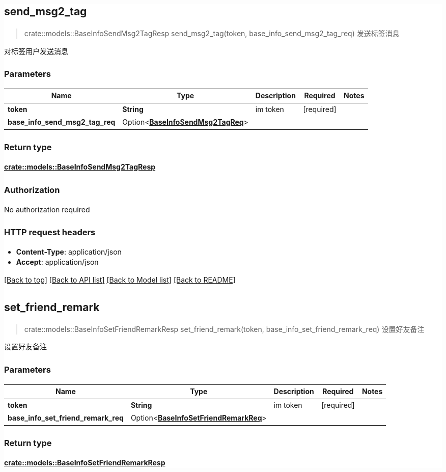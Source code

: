 
## send_msg2_tag

> crate::models::BaseInfoSendMsg2TagResp send_msg2_tag(token, base_info_send_msg2_tag_req)
发送标签消息

对标签用户发送消息

### Parameters


Name | Type | Description  | Required | Notes
------------- | ------------- | ------------- | ------------- | -------------
**token** | **String** | im token | [required] |
**base_info_send_msg2_tag_req** | Option<[**BaseInfoSendMsg2TagReq**](BaseInfoSendMsg2TagReq.md)> |  |  |

### Return type

[**crate::models::BaseInfoSendMsg2TagResp**](BaseInfoSendMsg2TagResp.md)

### Authorization

No authorization required

### HTTP request headers

- **Content-Type**: application/json
- **Accept**: application/json

[[Back to top]](#) [[Back to API list]](../README.md#documentation-for-api-endpoints) [[Back to Model list]](../README.md#documentation-for-models) [[Back to README]](../README.md)


## set_friend_remark

> crate::models::BaseInfoSetFriendRemarkResp set_friend_remark(token, base_info_set_friend_remark_req)
设置好友备注

设置好友备注

### Parameters


Name | Type | Description  | Required | Notes
------------- | ------------- | ------------- | ------------- | -------------
**token** | **String** | im token | [required] |
**base_info_set_friend_remark_req** | Option<[**BaseInfoSetFriendRemarkReq**](BaseInfoSetFriendRemarkReq.md)> |  |  |

### Return type

[**crate::models::BaseInfoSetFriendRemarkResp**](BaseInfoSetFriendRemarkResp.md)
